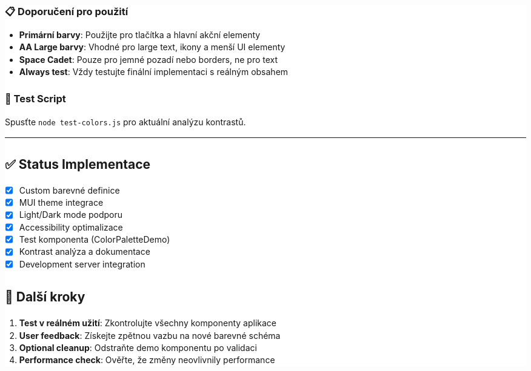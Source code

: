 ### 📋 Doporučení pro použití
- **Primární barvy**: Použijte pro tlačítka a hlavní akční elementy
- **AA Large barvy**: Vhodné pro large text, ikony a menší UI elementy  
- **Space Cadet**: Pouze pro jemné pozadí nebo borders, ne pro text
- **Always test**: Vždy testujte finální implementaci s reálným obsahem

### 🧪 Test Script
Spusťte `node test-colors.js` pro aktuální analýzu kontrastů.

---

## ✅ Status Implementace
- [x] Custom barevné definice
- [x] MUI theme integrace  
- [x] Light/Dark mode podporu
- [x] Accessibility optimalizace
- [x] Test komponenta (ColorPaletteDemo)
- [x] Kontrast analýza a dokumentace
- [x] Development server integration

## 🚀 Další kroky
1. **Test v reálném užití**: Zkontrolujte všechny komponenty aplikace
2. **User feedback**: Získejte zpětnou vazbu na nové barevné schéma
3. **Optional cleanup**: Odstraňte demo komponentu po validaci
4. **Performance check**: Ověřte, že změny neovlivnily performance
